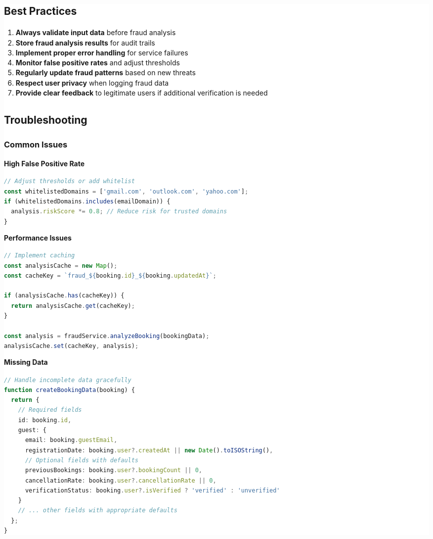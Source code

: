 ## Best Practices

1. **Always validate input data** before fraud analysis
2. **Store fraud analysis results** for audit trails
3. **Implement proper error handling** for service failures
4. **Monitor false positive rates** and adjust thresholds
5. **Regularly update fraud patterns** based on new threats
6. **Respect user privacy** when logging fraud data
7. **Provide clear feedback** to legitimate users if additional verification is needed

## Troubleshooting

### Common Issues

**High False Positive Rate**
```typescript
// Adjust thresholds or add whitelist
const whitelistedDomains = ['gmail.com', 'outlook.com', 'yahoo.com'];
if (whitelistedDomains.includes(emailDomain)) {
  analysis.riskScore *= 0.8; // Reduce risk for trusted domains
}
```

**Performance Issues**
```typescript
// Implement caching
const analysisCache = new Map();
const cacheKey = `fraud_${booking.id}_${booking.updatedAt}`;

if (analysisCache.has(cacheKey)) {
  return analysisCache.get(cacheKey);
}

const analysis = fraudService.analyzeBooking(bookingData);
analysisCache.set(cacheKey, analysis);
```

**Missing Data**
```typescript
// Handle incomplete data gracefully
function createBookingData(booking) {
  return {
    // Required fields
    id: booking.id,
    guest: {
      email: booking.guestEmail,
      registrationDate: booking.user?.createdAt || new Date().toISOString(),
      // Optional fields with defaults
      previousBookings: booking.user?.bookingCount || 0,
      cancellationRate: booking.user?.cancellationRate || 0,
      verificationStatus: booking.user?.isVerified ? 'verified' : 'unverified'
    }
    // ... other fields with appropriate defaults
  };
}
```
